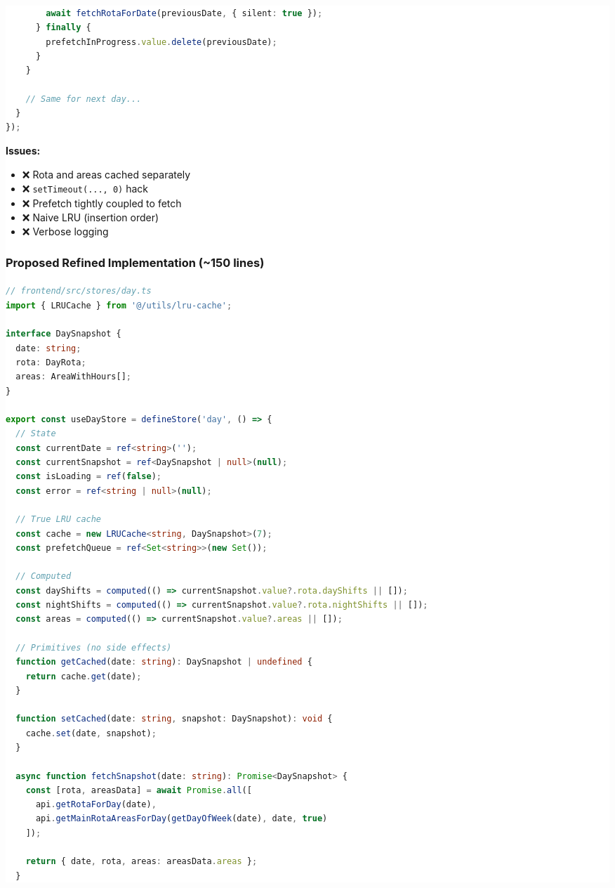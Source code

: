 ```typescript
        await fetchRotaForDate(previousDate, { silent: true });
      } finally {
        prefetchInProgress.value.delete(previousDate);
      }
    }

    // Same for next day...
  }
});
```

**Issues:**
- ❌ Rota and areas cached separately
- ❌ `setTimeout(..., 0)` hack
- ❌ Prefetch tightly coupled to fetch
- ❌ Naive LRU (insertion order)
- ❌ Verbose logging

### Proposed Refined Implementation (~150 lines)

```typescript
// frontend/src/stores/day.ts
import { LRUCache } from '@/utils/lru-cache';

interface DaySnapshot {
  date: string;
  rota: DayRota;
  areas: AreaWithHours[];
}

export const useDayStore = defineStore('day', () => {
  // State
  const currentDate = ref<string>('');
  const currentSnapshot = ref<DaySnapshot | null>(null);
  const isLoading = ref(false);
  const error = ref<string | null>(null);
  
  // True LRU cache
  const cache = new LRUCache<string, DaySnapshot>(7);
  const prefetchQueue = ref<Set<string>>(new Set());

  // Computed
  const dayShifts = computed(() => currentSnapshot.value?.rota.dayShifts || []);
  const nightShifts = computed(() => currentSnapshot.value?.rota.nightShifts || []);
  const areas = computed(() => currentSnapshot.value?.areas || []);

  // Primitives (no side effects)
  function getCached(date: string): DaySnapshot | undefined {
    return cache.get(date);
  }

  function setCached(date: string, snapshot: DaySnapshot): void {
    cache.set(date, snapshot);
  }

  async function fetchSnapshot(date: string): Promise<DaySnapshot> {
    const [rota, areasData] = await Promise.all([
      api.getRotaForDay(date),
      api.getMainRotaAreasForDay(getDayOfWeek(date), date, true)
    ]);
    
    return { date, rota, areas: areasData.areas };
  }

```